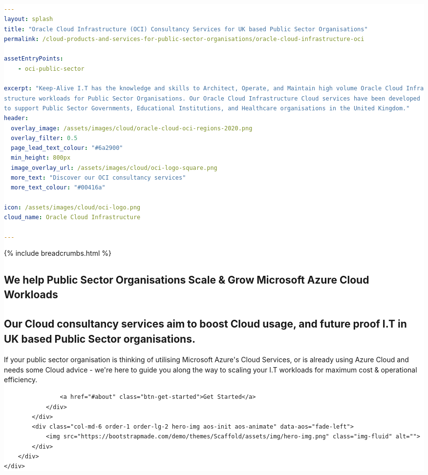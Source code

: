 ```yaml
---
layout: splash 
title: "Oracle Cloud Infrastructure (OCI) Consultancy Services for UK based Public Sector Organisations"
permalink: /cloud-products-and-services-for-public-sector-organisations/oracle-cloud-infrastructure-oci

assetEntryPoints:
    - oci-public-sector
    
excerpt: "Keep-Alive I.T has the knowledge and skills to Architect, Operate, and Maintain high volume Oracle Cloud Infrastructure workloads for Public Sector Organisations. Our Oracle Cloud Infrastructure Cloud services have been developed to support Public Sector Governments, Educational Institutions, and Healthcare organisations in the United Kingdom."
header:
  overlay_image: /assets/images/cloud/oracle-cloud-oci-regions-2020.png
  overlay_filter: 0.5 
  page_lead_text_colour: "#6a2900"
  min_height: 800px
  image_overlay_url: /assets/images/cloud/oci-logo-square.png 
  more_text: "Discover our OCI consultancy services"
  more_text_colour: "#00416a"
  
icon: /assets/images/cloud/oci-logo.png
cloud_name: Oracle Cloud Infrastructure

---
```


{% include breadcrumbs.html %}

<section id="hero">
    <div class="container">
        <div class="row">
            <div class="col-md-6 pt-5 pt-lg-0 order-2 order-lg-1 d-flex flex-column justify-content-center aos-init aos-animate"
                 data-aos="fade-up">
                <div>
                    <h1>We help Public Sector Organisations Scale & Grow Microsoft Azure Cloud Workloads</h1>
                    <h2>Our Cloud consultancy services aim to boost Cloud usage, and future proof I.T in UK based Public Sector organisations.</h2>
                    <p>If your public sector organisation is thinking of utilising Microsoft Azure's Cloud Services, or is already using Azure Cloud and needs some Cloud advice - we're here to guide you along the way to scaling your I.T workloads for maximum cost & operational efficiency.</p>
                    
                    <a href="#about" class="btn-get-started">Get Started</a>
                </div>
            </div>
            <div class="col-md-6 order-1 order-lg-2 hero-img aos-init aos-animate" data-aos="fade-left">
                <img src="https://bootstrapmade.com/demo/themes/Scaffold/assets/img/hero-img.png" class="img-fluid" alt="">
            </div>
        </div>
    </div>
</section>
